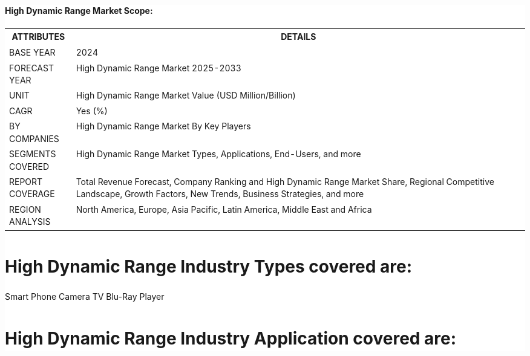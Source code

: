 <h4>High Dynamic Range Market Scope:</h4>
<table>
<tr>
<th>ATTRIBUTES</th>
<th>DETAILS</th>
</tr>
<tr>
<td>BASE YEAR</td>
<td>2024</td>
</tr>
<tr>
<td>FORECAST YEAR</td>
<td>High Dynamic Range Market 2025-2033</td>
</tr>
<tr>
<td>UNIT</td>
<td>High Dynamic Range Market Value (USD Million/Billion)</td>
<tr>
<td>CAGR</td>
<td>Yes (%)</td>
</tr>
</tr>
<tr>
<td>BY COMPANIES</td>
<td>High Dynamic Range Market By Key Players</td>
</tr>
<tr>
<td>SEGMENTS COVERED</td>
<td>High Dynamic Range Market Types, Applications, End-Users, and more</td>
</tr>
<tr>
<td>REPORT COVERAGE</td>
<td>Total Revenue Forecast, Company Ranking and High Dynamic Range Market Share, Regional Competitive Landscape, Growth Factors, New Trends, Business Strategies, and more</td>
</tr>
<tr>
<td>REGION ANALYSIS</td>
<td>North America, Europe, Asia Pacific, Latin America, Middle East and Africa</td>
</tr>
</table>

# <strong>High Dynamic Range Industry Types covered are:</strong>

Smart Phone
    Camera
    TV
    Blu-Ray Player

# <strong>High Dynamic Range Industry Application covered are:</strong>
